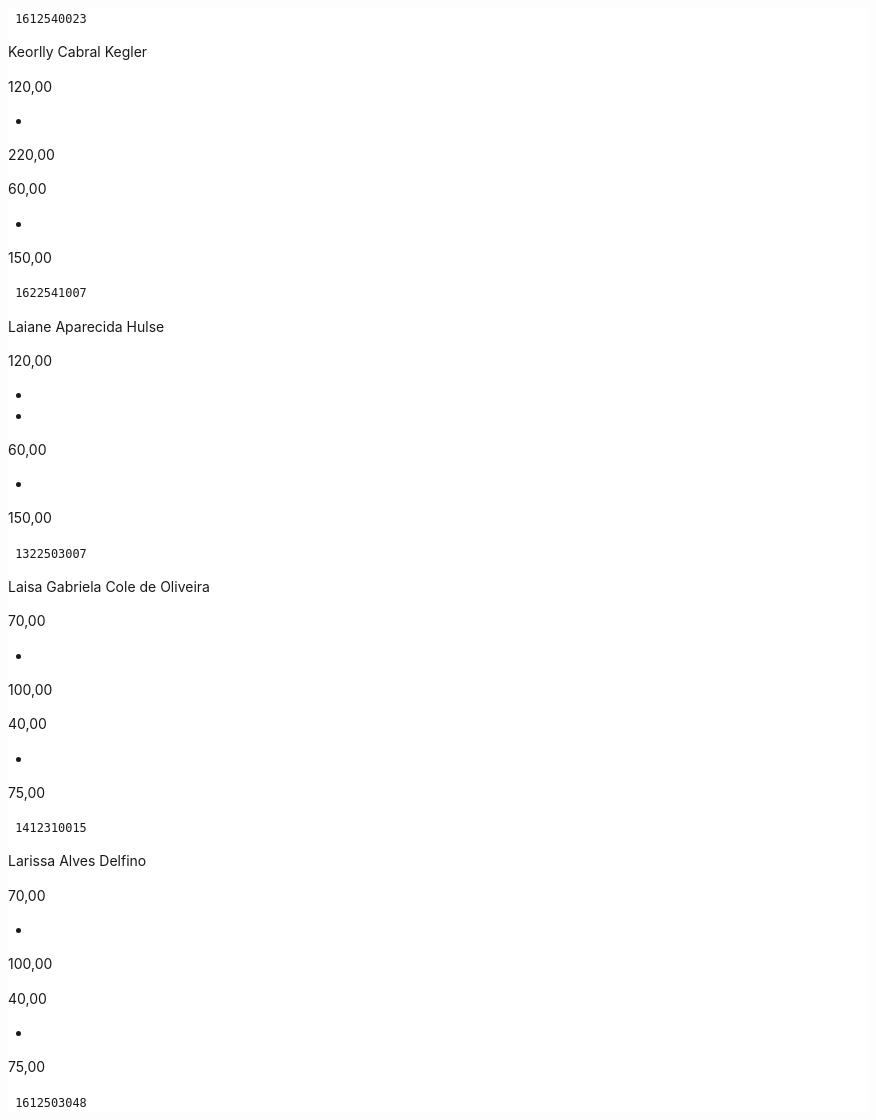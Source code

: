      1612540023

   Keorlly Cabral Kegler

   120,00

   -

   220,00

   60,00

   -

   150,00

     1622541007

   Laiane Aparecida Hulse

   120,00

   -

   -

   60,00

   -

   150,00

     1322503007

   Laisa Gabriela Cole de Oliveira

   70,00

   -

   100,00

   40,00

   -

   75,00

     1412310015

   Larissa Alves Delfino

   70,00

   -

   100,00

   40,00

   -

   75,00

     1612503048
